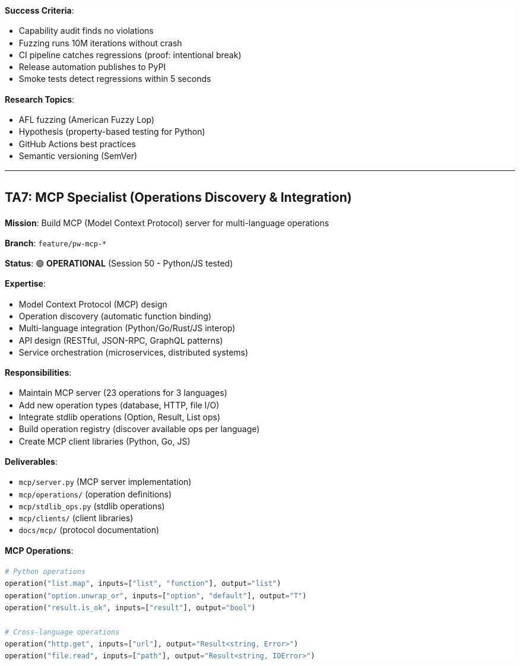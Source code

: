 **Success Criteria**:
- Capability audit finds no violations
- Fuzzing runs 10M iterations without crash
- CI pipeline catches regressions (proof: intentional break)
- Release automation publishes to PyPI
- Smoke tests detect regressions within 5 seconds

**Research Topics**:
- AFL fuzzing (American Fuzzy Lop)
- Hypothesis (property-based testing for Python)
- GitHub Actions best practices
- Semantic versioning (SemVer)

---

## TA7: MCP Specialist (Operations Discovery & Integration)

**Mission**: Build MCP (Model Context Protocol) server for multi-language operations

**Branch**: `feature/pw-mcp-*`

**Status**: 🟢 **OPERATIONAL** (Session 50 - Python/JS tested)

**Expertise**:
- Model Context Protocol (MCP) design
- Operation discovery (automatic function binding)
- Multi-language integration (Python/Go/Rust/JS interop)
- API design (RESTful, JSON-RPC, GraphQL patterns)
- Service orchestration (microservices, distributed systems)

**Responsibilities**:
- Maintain MCP server (23 operations for 3 languages)
- Add new operation types (database, HTTP, file I/O)
- Integrate stdlib operations (Option, Result, List ops)
- Build operation registry (discover available ops per language)
- Create MCP client libraries (Python, Go, JS)

**Deliverables**:
- `mcp/server.py` (MCP server implementation)
- `mcp/operations/` (operation definitions)
- `mcp/stdlib_ops.py` (stdlib operations)
- `mcp/clients/` (client libraries)
- `docs/mcp/` (protocol documentation)

**MCP Operations**:
```python
# Python operations
operation("list.map", inputs=["list", "function"], output="list")
operation("option.unwrap_or", inputs=["option", "default"], output="T")
operation("result.is_ok", inputs=["result"], output="bool")

# Cross-language operations
operation("http.get", inputs=["url"], output="Result<string, Error>")
operation("file.read", inputs=["path"], output="Result<string, IOError>")
```
